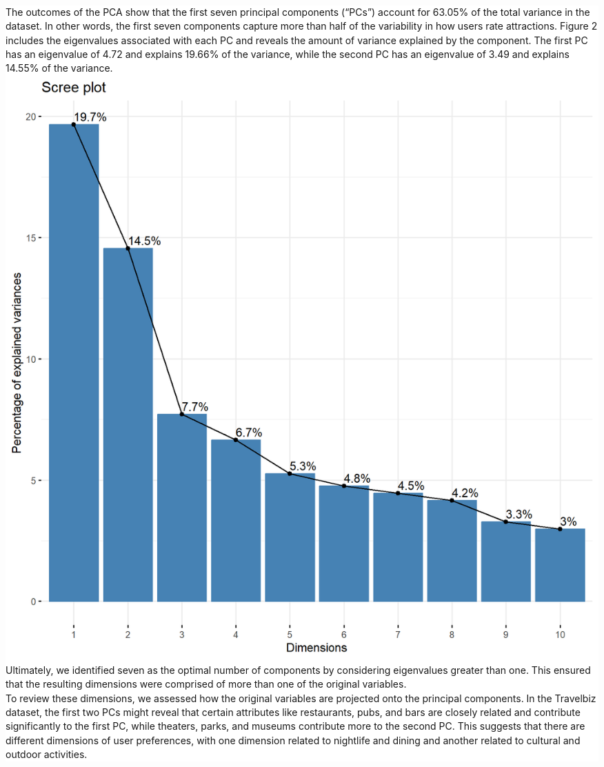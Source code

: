 The outcomes of the PCA show that the first seven principal components (“PCs”) account for 63.05% of the total variance in the dataset. In other words, the first seven components capture more than half of the variability in how users rate attractions. Figure 2 includes the eigenvalues associated with each PC and reveals the amount of variance explained by the component. The first PC has an eigenvalue of 4.72 and explains 19.66% of the variance, while the second PC has an eigenvalue of 3.49 and explains 14.55% of the variance.![Figure 2](Rplot02.png)
 Ultimately, we identified seven as the optimal number of components by considering eigenvalues greater than one. This ensured that the resulting dimensions were comprised of more than one of the original variables.  
To review these dimensions, we assessed how the original variables are projected onto the principal components. In the Travelbiz dataset, the first two PCs might reveal that certain attributes like restaurants, pubs, and bars are closely related and contribute significantly to the first PC, while theaters, parks, and museums contribute more to the second PC. This suggests that there are different dimensions of user preferences, with one dimension related to nightlife and dining and another related to cultural and outdoor activities. 